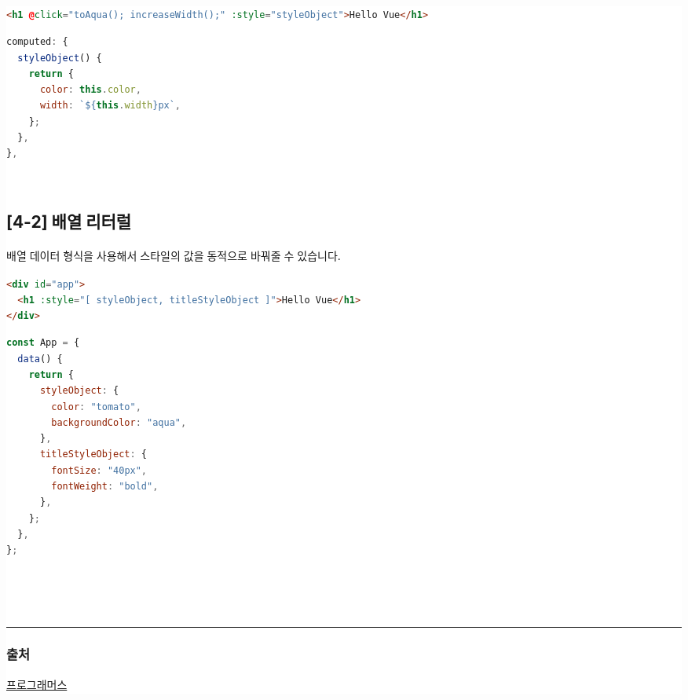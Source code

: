 ```html
<h1 @click="toAqua(); increaseWidth();" :style="styleObject">Hello Vue</h1>
```

```jsx
computed: {
  styleObject() {
    return {
      color: this.color,
      width: `${this.width}px`,
    };
  },
},
```

<br>

## [4-2] 배열 리터럴

배열 데이터 형식을 사용해서 스타일의 값을 동적으로 바꿔줄 수 있습니다.

```html
<div id="app">
  <h1 :style="[ styleObject, titleStyleObject ]">Hello Vue</h1>
</div>
```

```jsx
const App = {
  data() {
    return {
      styleObject: {
        color: "tomato",
        backgroundColor: "aqua",
      },
      titleStyleObject: {
        fontSize: "40px",
        fontWeight: "bold",
      },
    };
  },
};
```

<br><br><br>

---

### 출처

[프로그래머스](https://programmers.co.kr/)
